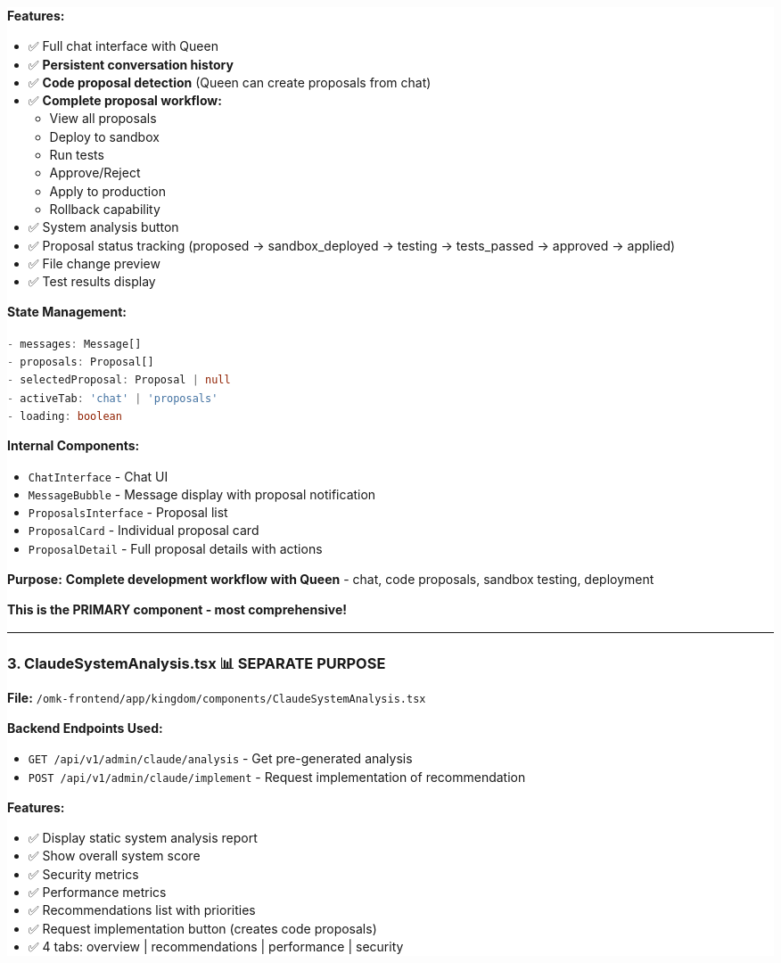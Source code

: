 **Features:**
- ✅ Full chat interface with Queen
- ✅ **Persistent conversation history**
- ✅ **Code proposal detection** (Queen can create proposals from chat)
- ✅ **Complete proposal workflow:**
  - View all proposals
  - Deploy to sandbox
  - Run tests
  - Approve/Reject
  - Apply to production
  - Rollback capability
- ✅ System analysis button
- ✅ Proposal status tracking (proposed → sandbox_deployed → testing → tests_passed → approved → applied)
- ✅ File change preview
- ✅ Test results display

**State Management:**
```typescript
- messages: Message[]
- proposals: Proposal[]
- selectedProposal: Proposal | null
- activeTab: 'chat' | 'proposals'
- loading: boolean
```

**Internal Components:**
- `ChatInterface` - Chat UI
- `MessageBubble` - Message display with proposal notification
- `ProposalsInterface` - Proposal list
- `ProposalCard` - Individual proposal card
- `ProposalDetail` - Full proposal details with actions

**Purpose:** **Complete development workflow with Queen** - chat, code proposals, sandbox testing, deployment

**This is the PRIMARY component - most comprehensive!**

---

### **3. ClaudeSystemAnalysis.tsx** 📊 **SEPARATE PURPOSE**
**File:** `/omk-frontend/app/kingdom/components/ClaudeSystemAnalysis.tsx`

**Backend Endpoints Used:**
- `GET /api/v1/admin/claude/analysis` - Get pre-generated analysis
- `POST /api/v1/admin/claude/implement` - Request implementation of recommendation

**Features:**
- ✅ Display static system analysis report
- ✅ Show overall system score
- ✅ Security metrics
- ✅ Performance metrics
- ✅ Recommendations list with priorities
- ✅ Request implementation button (creates code proposals)
- ✅ 4 tabs: overview | recommendations | performance | security
